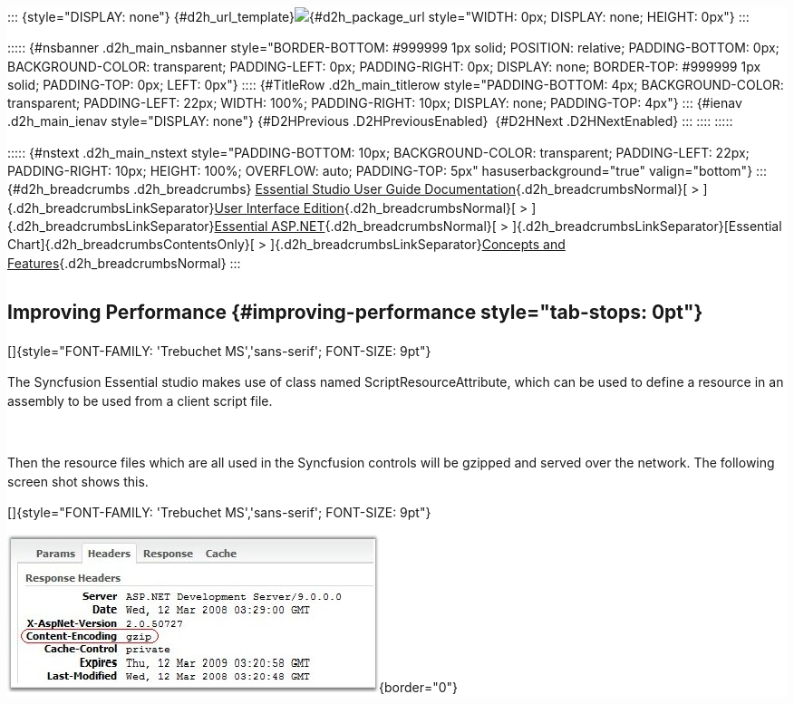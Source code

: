 ::: {style="DISPLAY: none"}
[](ms-xhelp:///?Id=d2h_url_template){#d2h_url_template}![](!package_url!){#d2h_package_url style="WIDTH: 0px; DISPLAY: none; HEIGHT: 0px"}
:::

::::: {#nsbanner .d2h_main_nsbanner style="BORDER-BOTTOM: #999999 1px solid; POSITION: relative; PADDING-BOTTOM: 0px; BACKGROUND-COLOR: transparent; PADDING-LEFT: 0px; PADDING-RIGHT: 0px; DISPLAY: none; BORDER-TOP: #999999 1px solid; PADDING-TOP: 0px; LEFT: 0px"}
:::: {#TitleRow .d2h_main_titlerow style="PADDING-BOTTOM: 4px; BACKGROUND-COLOR: transparent; PADDING-LEFT: 22px; WIDTH: 100%; PADDING-RIGHT: 10px; DISPLAY: none; PADDING-TOP: 4px"}
::: {#ienav .d2h_main_ienav style="DISPLAY: none"}
[](ms-xhelp:///?Id=b7c75e1c-51e9-4ac7-b2aa-809bf1fadebd){#D2HPrevious .D2HPreviousEnabled}  [](ms-xhelp:///?Id=872a1bee-6f8a-4946-ae0b-0a36ce9e5ea7){#D2HNext .D2HNextEnabled}
:::
::::
:::::

::::: {#nstext .d2h_main_nstext style="PADDING-BOTTOM: 10px; BACKGROUND-COLOR: transparent; PADDING-LEFT: 22px; PADDING-RIGHT: 10px; HEIGHT: 100%; OVERFLOW: auto; PADDING-TOP: 5px" hasuserbackground="true" valign="bottom"}
::: {#d2h_breadcrumbs .d2h_breadcrumbs}
[Essential Studio User Guide Documentation](ms-xhelp:///?Id=12457748-09e3-4d74-a240-8e049cedf030){.d2h_breadcrumbsNormal}[ \> ]{.d2h_breadcrumbsLinkSeparator}[User Interface Edition](ms-xhelp:///?Id=c29296b7-531c-413b-a0ec-488ca1f7f669){.d2h_breadcrumbsNormal}[ \> ]{.d2h_breadcrumbsLinkSeparator}[Essential ASP.NET](ms-xhelp:///?Id=25c35330-c127-4dad-9a92-ed79dc7261a6){.d2h_breadcrumbsNormal}[ \> ]{.d2h_breadcrumbsLinkSeparator}[Essential Chart]{.d2h_breadcrumbsContentsOnly}[ \> ]{.d2h_breadcrumbsLinkSeparator}[Concepts and Features](ms-xhelp:///?Id=100687ce-82f2-4424-9d16-0949ea76cf15){.d2h_breadcrumbsNormal}
:::

## Improving Performance {#improving-performance style="tab-stops: 0pt"}

[]{style="FONT-FAMILY: 'Trebuchet MS','sans-serif'; FONT-SIZE: 9pt"} 

The Syncfusion Essential studio makes use of class named ScriptResourceAttribute, which can be used to define a resource in an assembly to be used from a client script file.

 

Then the resource files which are all used in the Syncfusion controls will be gzipped and served over the network. The following screen shot shows this.

[]{style="FONT-FAMILY: 'Trebuchet MS','sans-serif'; FONT-SIZE: 9pt"} 

![](ImagesExt/image64_44.jpg){border="0"}
